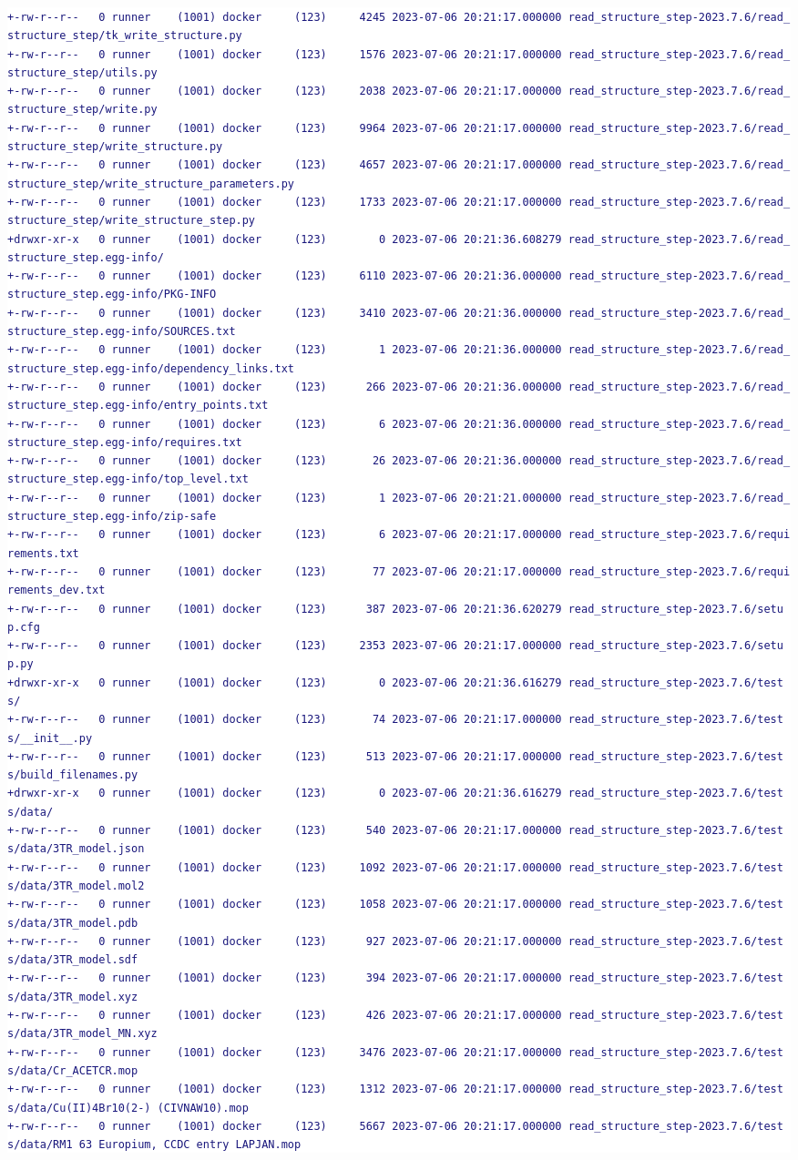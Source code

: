 ```diff
+-rw-r--r--   0 runner    (1001) docker     (123)     4245 2023-07-06 20:21:17.000000 read_structure_step-2023.7.6/read_structure_step/tk_write_structure.py
+-rw-r--r--   0 runner    (1001) docker     (123)     1576 2023-07-06 20:21:17.000000 read_structure_step-2023.7.6/read_structure_step/utils.py
+-rw-r--r--   0 runner    (1001) docker     (123)     2038 2023-07-06 20:21:17.000000 read_structure_step-2023.7.6/read_structure_step/write.py
+-rw-r--r--   0 runner    (1001) docker     (123)     9964 2023-07-06 20:21:17.000000 read_structure_step-2023.7.6/read_structure_step/write_structure.py
+-rw-r--r--   0 runner    (1001) docker     (123)     4657 2023-07-06 20:21:17.000000 read_structure_step-2023.7.6/read_structure_step/write_structure_parameters.py
+-rw-r--r--   0 runner    (1001) docker     (123)     1733 2023-07-06 20:21:17.000000 read_structure_step-2023.7.6/read_structure_step/write_structure_step.py
+drwxr-xr-x   0 runner    (1001) docker     (123)        0 2023-07-06 20:21:36.608279 read_structure_step-2023.7.6/read_structure_step.egg-info/
+-rw-r--r--   0 runner    (1001) docker     (123)     6110 2023-07-06 20:21:36.000000 read_structure_step-2023.7.6/read_structure_step.egg-info/PKG-INFO
+-rw-r--r--   0 runner    (1001) docker     (123)     3410 2023-07-06 20:21:36.000000 read_structure_step-2023.7.6/read_structure_step.egg-info/SOURCES.txt
+-rw-r--r--   0 runner    (1001) docker     (123)        1 2023-07-06 20:21:36.000000 read_structure_step-2023.7.6/read_structure_step.egg-info/dependency_links.txt
+-rw-r--r--   0 runner    (1001) docker     (123)      266 2023-07-06 20:21:36.000000 read_structure_step-2023.7.6/read_structure_step.egg-info/entry_points.txt
+-rw-r--r--   0 runner    (1001) docker     (123)        6 2023-07-06 20:21:36.000000 read_structure_step-2023.7.6/read_structure_step.egg-info/requires.txt
+-rw-r--r--   0 runner    (1001) docker     (123)       26 2023-07-06 20:21:36.000000 read_structure_step-2023.7.6/read_structure_step.egg-info/top_level.txt
+-rw-r--r--   0 runner    (1001) docker     (123)        1 2023-07-06 20:21:21.000000 read_structure_step-2023.7.6/read_structure_step.egg-info/zip-safe
+-rw-r--r--   0 runner    (1001) docker     (123)        6 2023-07-06 20:21:17.000000 read_structure_step-2023.7.6/requirements.txt
+-rw-r--r--   0 runner    (1001) docker     (123)       77 2023-07-06 20:21:17.000000 read_structure_step-2023.7.6/requirements_dev.txt
+-rw-r--r--   0 runner    (1001) docker     (123)      387 2023-07-06 20:21:36.620279 read_structure_step-2023.7.6/setup.cfg
+-rw-r--r--   0 runner    (1001) docker     (123)     2353 2023-07-06 20:21:17.000000 read_structure_step-2023.7.6/setup.py
+drwxr-xr-x   0 runner    (1001) docker     (123)        0 2023-07-06 20:21:36.616279 read_structure_step-2023.7.6/tests/
+-rw-r--r--   0 runner    (1001) docker     (123)       74 2023-07-06 20:21:17.000000 read_structure_step-2023.7.6/tests/__init__.py
+-rw-r--r--   0 runner    (1001) docker     (123)      513 2023-07-06 20:21:17.000000 read_structure_step-2023.7.6/tests/build_filenames.py
+drwxr-xr-x   0 runner    (1001) docker     (123)        0 2023-07-06 20:21:36.616279 read_structure_step-2023.7.6/tests/data/
+-rw-r--r--   0 runner    (1001) docker     (123)      540 2023-07-06 20:21:17.000000 read_structure_step-2023.7.6/tests/data/3TR_model.json
+-rw-r--r--   0 runner    (1001) docker     (123)     1092 2023-07-06 20:21:17.000000 read_structure_step-2023.7.6/tests/data/3TR_model.mol2
+-rw-r--r--   0 runner    (1001) docker     (123)     1058 2023-07-06 20:21:17.000000 read_structure_step-2023.7.6/tests/data/3TR_model.pdb
+-rw-r--r--   0 runner    (1001) docker     (123)      927 2023-07-06 20:21:17.000000 read_structure_step-2023.7.6/tests/data/3TR_model.sdf
+-rw-r--r--   0 runner    (1001) docker     (123)      394 2023-07-06 20:21:17.000000 read_structure_step-2023.7.6/tests/data/3TR_model.xyz
+-rw-r--r--   0 runner    (1001) docker     (123)      426 2023-07-06 20:21:17.000000 read_structure_step-2023.7.6/tests/data/3TR_model_MN.xyz
+-rw-r--r--   0 runner    (1001) docker     (123)     3476 2023-07-06 20:21:17.000000 read_structure_step-2023.7.6/tests/data/Cr_ACETCR.mop
+-rw-r--r--   0 runner    (1001) docker     (123)     1312 2023-07-06 20:21:17.000000 read_structure_step-2023.7.6/tests/data/Cu(II)4Br10(2-) (CIVNAW10).mop
+-rw-r--r--   0 runner    (1001) docker     (123)     5667 2023-07-06 20:21:17.000000 read_structure_step-2023.7.6/tests/data/RM1 63 Europium, CCDC entry LAPJAN.mop
```